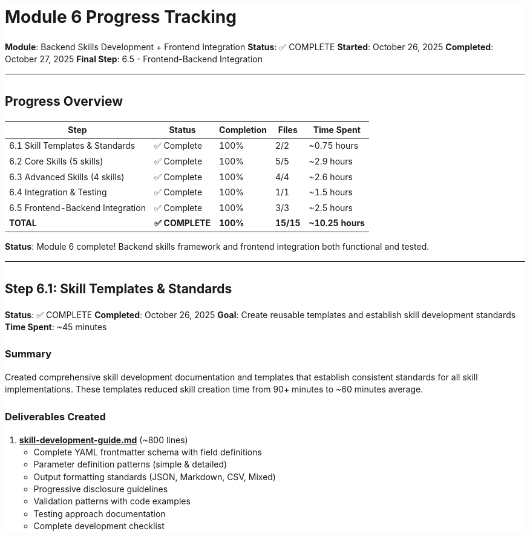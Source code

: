 # Module 6 Progress Tracking

**Module**: Backend Skills Development + Frontend Integration
**Status**: ✅ COMPLETE
**Started**: October 26, 2025
**Completed**: October 27, 2025
**Final Step**: 6.5 - Frontend-Backend Integration

---

## Progress Overview

| Step | Status | Completion | Files | Time Spent |
|------|--------|------------|-------|------------|
| 6.1 Skill Templates & Standards | ✅ Complete | 100% | 2/2 | ~0.75 hours |
| 6.2 Core Skills (5 skills) | ✅ Complete | 100% | 5/5 | ~2.9 hours |
| 6.3 Advanced Skills (4 skills) | ✅ Complete | 100% | 4/4 | ~2.6 hours |
| 6.4 Integration & Testing | ✅ Complete | 100% | 1/1 | ~1.5 hours |
| 6.5 Frontend-Backend Integration | ✅ Complete | 100% | 3/3 | ~2.5 hours |
| **TOTAL** | **✅ COMPLETE** | **100%** | **15/15** | **~10.25 hours** |

**Status**: Module 6 complete! Backend skills framework and frontend integration both functional and tested.

---

## Step 6.1: Skill Templates & Standards

**Status**: ✅ COMPLETE
**Completed**: October 26, 2025
**Goal**: Create reusable templates and establish skill development standards
**Time Spent**: ~45 minutes

### Summary

Created comprehensive skill development documentation and templates that establish consistent standards for all skill implementations. These templates reduced skill creation time from 90+ minutes to ~60 minutes average.

### Deliverables Created

1. **[skill-development-guide.md](../docs/skill-development-guide.md)** (~800 lines)
   - Complete YAML frontmatter schema with field definitions
   - Parameter definition patterns (simple & detailed)
   - Output formatting standards (JSON, Markdown, CSV, Mixed)
   - Progressive disclosure guidelines
   - Validation patterns with code examples
   - Testing approach documentation
   - Complete development checklist
